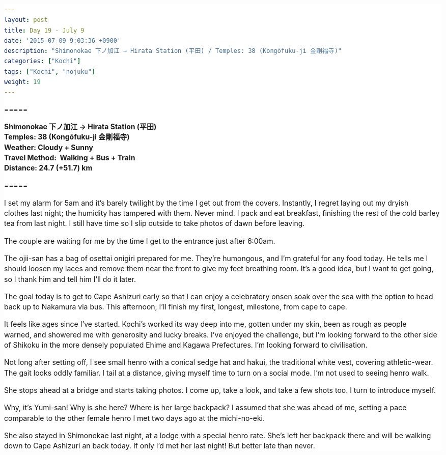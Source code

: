 ```yaml
---
layout: post
title: Day 19 - July 9
date: '2015-07-09 9:03:36 +0900'
description: "Shimonokae 下ノ加江 → Hirata Station (平田) / Temples: 38 (Kongōfuku-ji 金剛福寺)"
categories: ["Kochi"]
tags: ["Kochi", "nojuku"]
weight: 19
---
```

=====

**Shimonokae 下ノ加江 → Hirata Station (平田)**  
**Temples: 38 (Kongōfuku-ji 金剛福寺)**  
**Weather: Cloudy + Sunny**  
**Travel Method:  Walking + Bus + Train**  
**Distance: 24.7 (+51.7) km**

=====

I set my alarm for 5am and it’s barely twilight by the time I get out from the covers. Instantly, I regret laying out my dryish clothes last night; the humidity has tampered with them. Never mind. I pack and eat breakfast, finishing the rest of the cold barley tea from last night. I still have time so I slip outside to take photos of dawn before leaving.

The couple are waiting for me by the time I get to the entrance just after 6:00am.

The ojii-san has a bag of osettai onigiri prepared for me. They’re humongous, and I’m grateful for any food today. He tells me I should loosen my laces and remove them near the front to give my feet breathing room. It’s a good idea, but I want to get going, so I thank him and tell him I’ll do it later.

The goal today is to get to Cape Ashizuri early so that I can enjoy a celebratory onsen soak over the sea with the option to head back up to Nakamura via bus. This afternoon, I’ll finish my first, longest, milestone, from cape to cape.

It feels like ages since I’ve started. Kochi’s worked its way deep into me, gotten under my skin, been as rough as people warned, and showered me with generosity and lucky breaks. I’ve enjoyed the challenge, but I’m looking forward to the other side of Shikoku in the more densely populated Ehime and Kagawa Prefectures. I’m looking forward to civilisation.

Not long after setting off, I see small henro with a conical sedge hat and hakui, the traditional white vest, covering athletic-wear. The gait looks oddly familiar. I tail at a distance, giving myself time to turn on a social mode. I’m not used to seeing henro walk.

She stops ahead at a bridge and starts taking photos. I come up, take a look, and take a few shots too. I turn to introduce myself.

Why, it’s Yumi-san! Why is she here? Where is her large backpack? I assumed that she was ahead of me, setting a pace comparable to the other female henro I met two days ago at the michi-no-eki.

She also stayed in Shimonokae last night, at a lodge with a special henro rate. She’s left her backpack there and will be walking down to Cape Ashizuri an back today. If only I’d met her last night! But better late than never.

